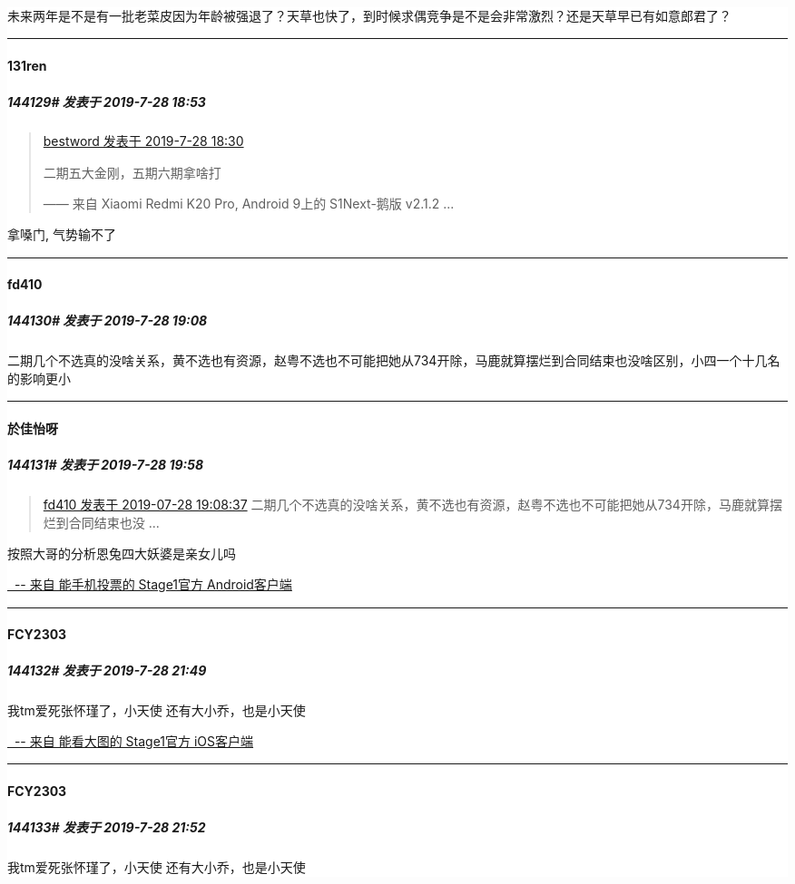 
未来两年是不是有一批老菜皮因为年龄被强退了？天草也快了，到时候求偶竞争是不是会非常激烈？还是天草早已有如意郎君了？


*****

####  131ren  
##### 144129#       发表于 2019-7-28 18:53


<blockquote><a href="httphttps://bbs.saraba1st.com/2b/forum.php?mod=redirect&amp;goto=findpost&amp;pid=44696491&amp;ptid=1105387" target="_blank">bestword 发表于 2019-7-28 18:30</a>

二期五大金刚，五期六期拿啥打


—— 来自 Xiaomi Redmi K20 Pro, Android 9上的 S1Next-鹅版 v2.1.2 ...</blockquote>
拿嗓门, 气势输不了


*****

####  fd410  
##### 144130#       发表于 2019-7-28 19:08


二期几个不选真的没啥关系，黄不选也有资源，赵粤不选也不可能把她从734开除，马鹿就算摆烂到合同结束也没啥区别，小四一个十几名的影响更小


*****

####  於佳怡呀  
##### 144131#       发表于 2019-7-28 19:58


<blockquote><a href="httphttps://bbs.saraba1st.com/2b/forum.php?mod=redirect&amp;goto=findpost&amp;pid=44696902&amp;ptid=1105387" target="_blank">fd410 发表于 2019-07-28 19:08:37</a>
二期几个不选真的没啥关系，黄不选也有资源，赵粤不选也不可能把她从734开除，马鹿就算摆烂到合同结束也没 ...</blockquote>按照大哥的分析恩兔四大妖婆是亲女儿吗

[  -- 来自 能手机投票的 Stage1官方 Android客户端](https://www.coolapk.com/apk/140634)


*****

####  FCY2303  
##### 144132#       发表于 2019-7-28 21:49


我tm爱死张怀瑾了，小天使
还有大小乔，也是小天使

[  -- 来自 能看大图的 Stage1官方 iOS客户端](https://itunes.apple.com/fi/app/saraba1st/id1221237470?mt=8)


*****

####  FCY2303  
##### 144133#       发表于 2019-7-28 21:52


我tm爱死张怀瑾了，小天使
还有大小乔，也是小天使
